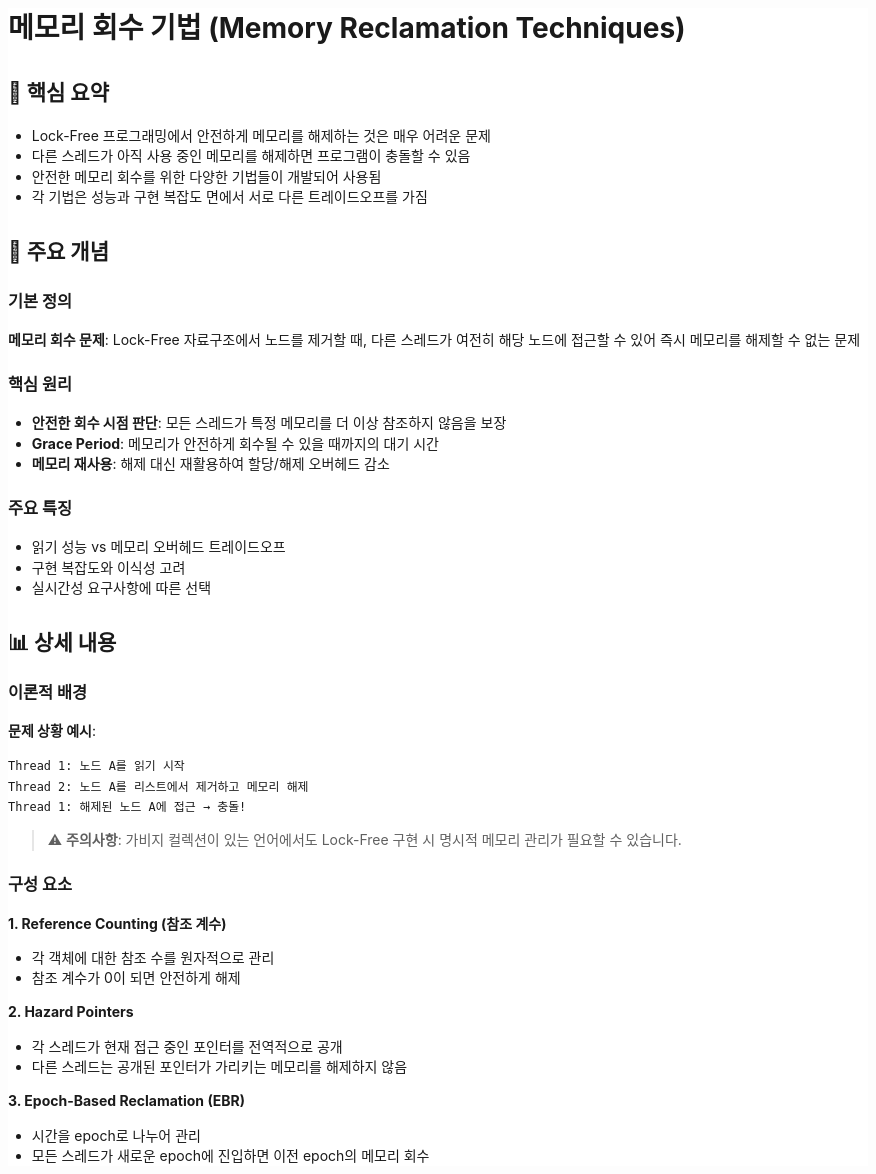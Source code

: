 # 메모리 회수 기법 (Memory Reclamation Techniques)

## 📌 핵심 요약
- Lock-Free 프로그래밍에서 안전하게 메모리를 해제하는 것은 매우 어려운 문제
- 다른 스레드가 아직 사용 중인 메모리를 해제하면 프로그램이 충돌할 수 있음
- 안전한 메모리 회수를 위한 다양한 기법들이 개발되어 사용됨
- 각 기법은 성능과 구현 복잡도 면에서 서로 다른 트레이드오프를 가짐

## 🎯 주요 개념

### 기본 정의
**메모리 회수 문제**: Lock-Free 자료구조에서 노드를 제거할 때, 다른 스레드가 여전히 해당 노드에 접근할 수 있어 즉시 메모리를 해제할 수 없는 문제

### 핵심 원리
- **안전한 회수 시점 판단**: 모든 스레드가 특정 메모리를 더 이상 참조하지 않음을 보장
- **Grace Period**: 메모리가 안전하게 회수될 수 있을 때까지의 대기 시간
- **메모리 재사용**: 해제 대신 재활용하여 할당/해제 오버헤드 감소

### 주요 특징
- 읽기 성능 vs 메모리 오버헤드 트레이드오프
- 구현 복잡도와 이식성 고려
- 실시간성 요구사항에 따른 선택

## 📊 상세 내용

### 이론적 배경

**문제 상황 예시**:
```
Thread 1: 노드 A를 읽기 시작
Thread 2: 노드 A를 리스트에서 제거하고 메모리 해제
Thread 1: 해제된 노드 A에 접근 → 충돌!
```

> ⚠️ **주의사항**: 가비지 컬렉션이 있는 언어에서도 Lock-Free 구현 시 명시적 메모리 관리가 필요할 수 있습니다.

### 구성 요소

**1. Reference Counting (참조 계수)**
- 각 객체에 대한 참조 수를 원자적으로 관리
- 참조 계수가 0이 되면 안전하게 해제

**2. Hazard Pointers**
- 각 스레드가 현재 접근 중인 포인터를 전역적으로 공개
- 다른 스레드는 공개된 포인터가 가리키는 메모리를 해제하지 않음

**3. Epoch-Based Reclamation (EBR)**
- 시간을 epoch로 나누어 관리
- 모든 스레드가 새로운 epoch에 진입하면 이전 epoch의 메모리 회수
